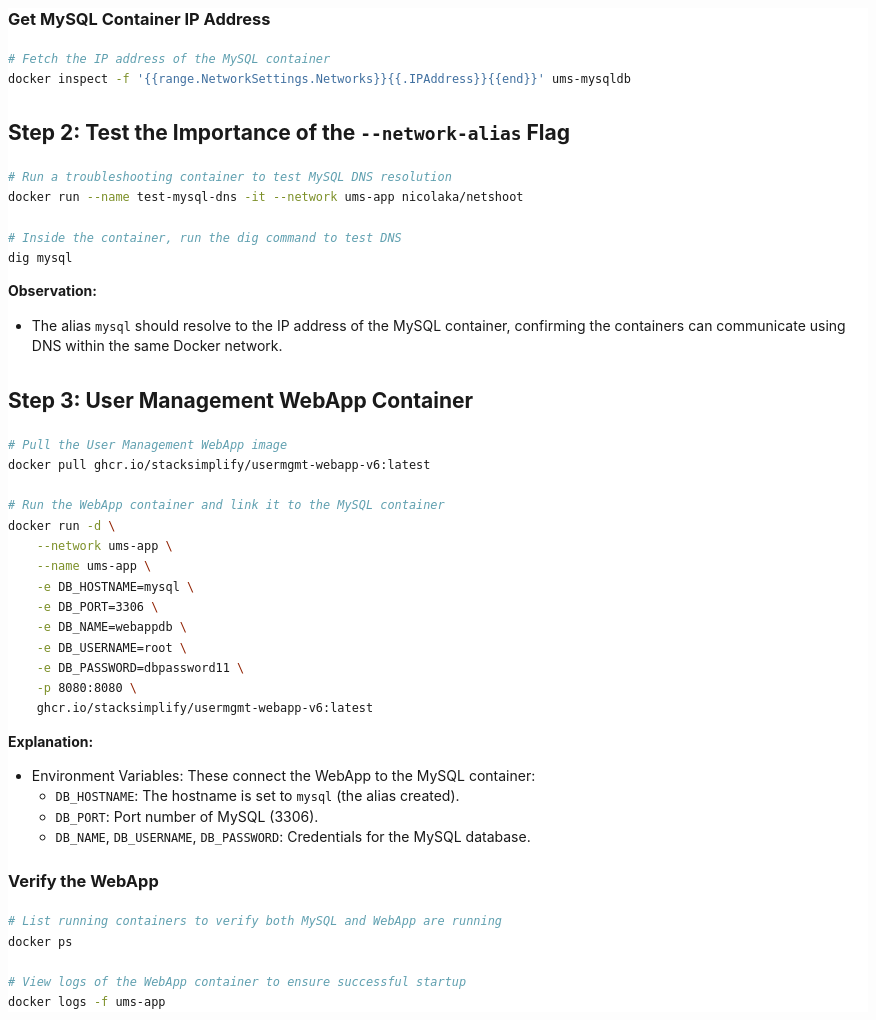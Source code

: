 ### Get MySQL Container IP Address

```sh
# Fetch the IP address of the MySQL container
docker inspect -f '{{range.NetworkSettings.Networks}}{{.IPAddress}}{{end}}' ums-mysqldb
```

## Step 2: Test the Importance of the `--network-alias` Flag

```sh
# Run a troubleshooting container to test MySQL DNS resolution
docker run --name test-mysql-dns -it --network ums-app nicolaka/netshoot

# Inside the container, run the dig command to test DNS
dig mysql
```

**Observation:**

* The alias `mysql` should resolve to the IP address of the MySQL container, confirming the containers can communicate using DNS within the same Docker network.

## Step 3: User Management WebApp Container

```sh
# Pull the User Management WebApp image
docker pull ghcr.io/stacksimplify/usermgmt-webapp-v6:latest

# Run the WebApp container and link it to the MySQL container
docker run -d \
    --network ums-app \
    --name ums-app \
    -e DB_HOSTNAME=mysql \
    -e DB_PORT=3306 \
    -e DB_NAME=webappdb \
    -e DB_USERNAME=root \
    -e DB_PASSWORD=dbpassword11 \
    -p 8080:8080 \
    ghcr.io/stacksimplify/usermgmt-webapp-v6:latest
```

**Explanation:**

* Environment Variables: These connect the WebApp to the MySQL container:
  * `DB_HOSTNAME`: The hostname is set to `mysql` (the alias created).
  * `DB_PORT`: Port number of MySQL (3306).
  * `DB_NAME`, `DB_USERNAME`, `DB_PASSWORD`: Credentials for the MySQL database.

### Verify the WebApp

```sh
# List running containers to verify both MySQL and WebApp are running
docker ps 

# View logs of the WebApp container to ensure successful startup
docker logs -f ums-app
```
